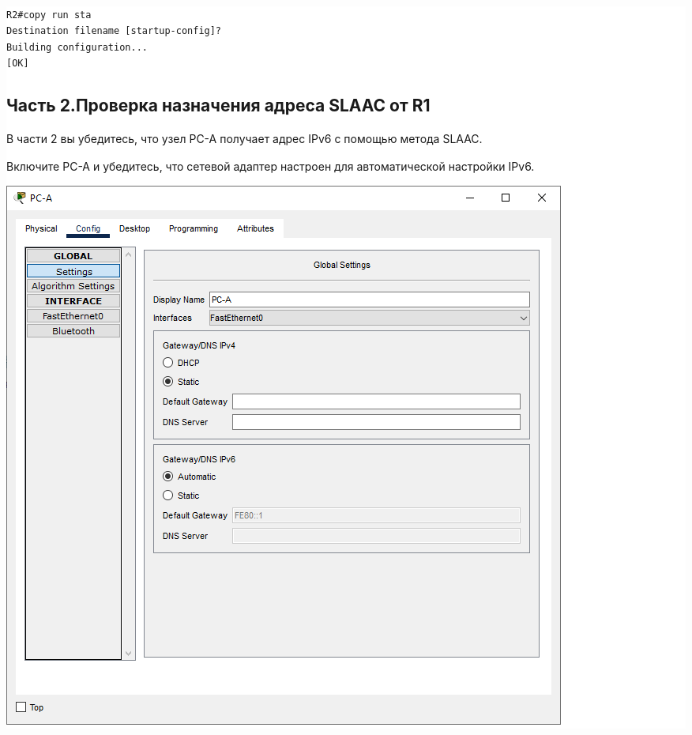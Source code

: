 ```
R2#copy run sta
Destination filename [startup-config]?
Building configuration...
[OK]
```

## Часть 2.Проверка назначения адреса SLAAC от R1

В части 2 вы убедитесь, что узел PC-A получает адрес IPv6 с помощью метода SLAAC.

Включите PC-A и убедитесь, что сетевой адаптер настроен для автоматической настройки IPv6.

![PC-A_ipv6c1](https://github.com/oreshinog/OTUS/blob/main/Labs/Lab08/Img/Img02.png)
